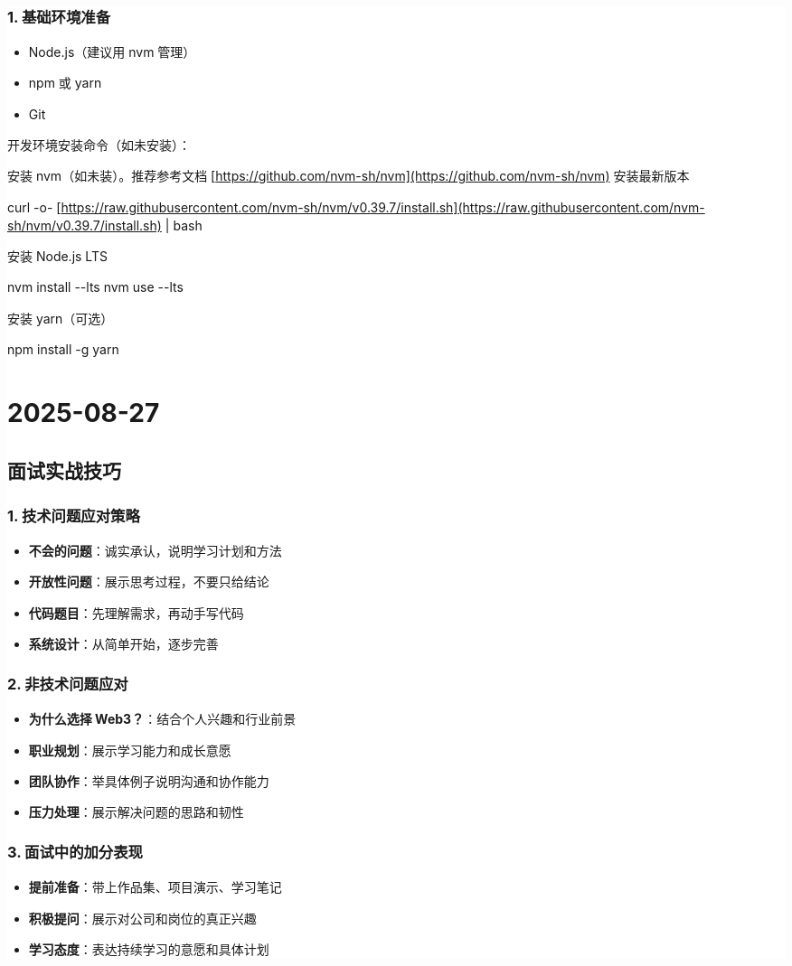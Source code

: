 ### **1\. 基础环境准备**

-   Node.js（建议用 nvm 管理）
    
-   npm 或 yarn
    
-   Git
    

开发环境安装命令（如未安装）：

安装 nvm（如未装）。推荐参考文档 [https://github.com/nvm-sh/nvm](https://github.com/nvm-sh/nvm) 安装最新版本

curl -o- [https://raw.githubusercontent.com/nvm-sh/nvm/v0.39.7/install.sh](https://raw.githubusercontent.com/nvm-sh/nvm/v0.39.7/install.sh) | bash

安装 Node.js LTS

nvm install --lts nvm use --lts

安装 yarn（可选）

npm install -g yarn



# 2025-08-27

## **面试实战技巧**

### **1\. 技术问题应对策略**

-   **不会的问题**：诚实承认，说明学习计划和方法
    
-   **开放性问题**：展示思考过程，不要只给结论
    
-   **代码题目**：先理解需求，再动手写代码
    
-   **系统设计**：从简单开始，逐步完善
    

### **2\. 非技术问题应对**

-   **为什么选择 Web3？**：结合个人兴趣和行业前景
    
-   **职业规划**：展示学习能力和成长意愿
    
-   **团队协作**：举具体例子说明沟通和协作能力
    
-   **压力处理**：展示解决问题的思路和韧性
    

### **3\. 面试中的加分表现**

-   **提前准备**：带上作品集、项目演示、学习笔记
    
-   **积极提问**：展示对公司和岗位的真正兴趣
    
-   **学习态度**：表达持续学习的意愿和具体计划
    